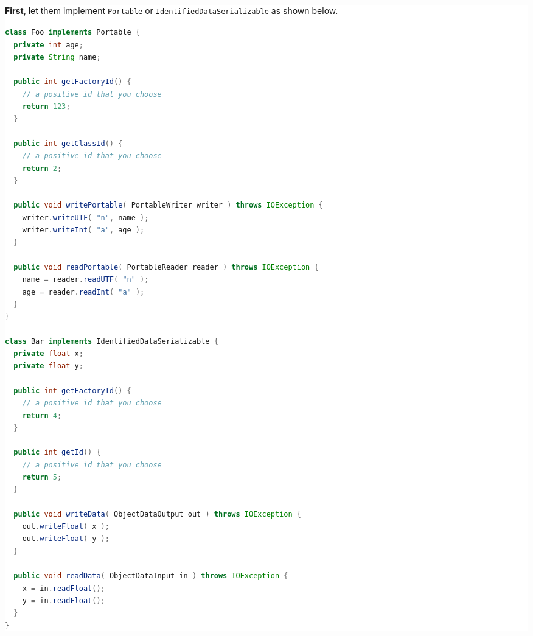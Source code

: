 **First**, let them implement `Portable` or `IdentifiedDataSerializable` as shown below.

```java
class Foo implements Portable {
  private int age;
  private String name;

  public int getFactoryId() {
    // a positive id that you choose
    return 123;
  }

  public int getClassId() {
    // a positive id that you choose
    return 2;     
  }

  public void writePortable( PortableWriter writer ) throws IOException {
    writer.writeUTF( "n", name );
    writer.writeInt( "a", age );
  }

  public void readPortable( PortableReader reader ) throws IOException {
    name = reader.readUTF( "n" );
    age = reader.readInt( "a" );
  }
}

class Bar implements IdentifiedDataSerializable {
  private float x;
  private float y;

  public int getFactoryId() {
    // a positive id that you choose
    return 4;     
  }

  public int getId() {
    // a positive id that you choose
    return 5;    
  }

  public void writeData( ObjectDataOutput out ) throws IOException {
    out.writeFloat( x );
    out.writeFloat( y );
  }

  public void readData( ObjectDataInput in ) throws IOException {
    x = in.readFloat();
    y = in.readFloat();
  }
}
```
